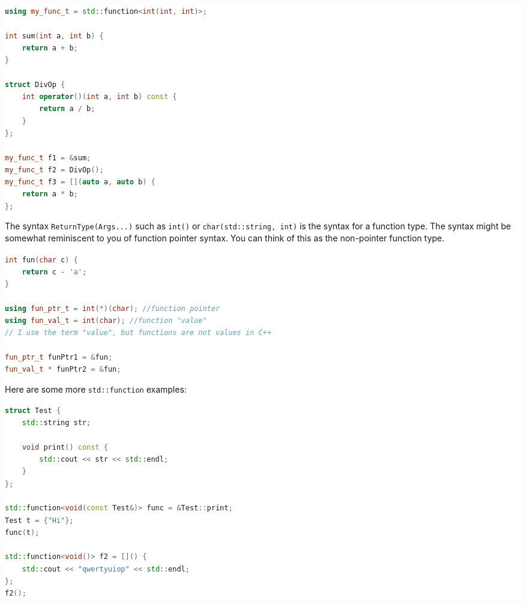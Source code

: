 ```C++
using my_func_t = std::function<int(int, int)>;

int sum(int a, int b) {
    return a + b;
}

struct DivOp {
    int operator()(int a, int b) const {
        return a / b;
    }
};

my_func_t f1 = &sum;
my_func_t f2 = DivOp();
my_func_t f3 = [](auto a, auto b) {
    return a * b;
};
```
The syntax `ReturnType(Args...)` such as `int()` or `char(std::string, int)` is the syntax for a function type.
The syntax might be somewhat reminiscent to you of function pointer syntax. You can think of this as the non-pointer function type.
```C++
int fun(char c) {
    return c - 'a';
}

using fun_ptr_t = int(*)(char); //function pointer
using fun_val_t = int(char); //function "value"
// I use the term "value", but functions are not values in C++

fun_ptr_t funPtr1 = &fun;
fun_val_t * funPtr2 = &fun;
```

Here are some more `std::function` examples:

```C++
struct Test {
    std::string str;

    void print() const {
        std::cout << str << std::endl;
    }
};

std::function<void(const Test&)> func = &Test::print;
Test t = {"Hi"};
func(t); 

std::function<void()> f2 = []() {
    std::cout << "qwertyuiop" << std::endl;
};
f2();
```
